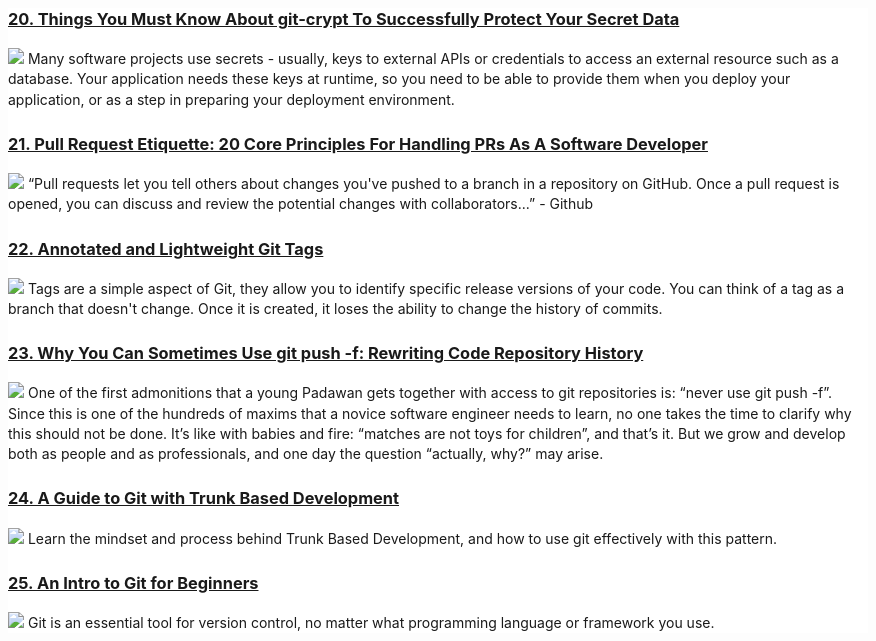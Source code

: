 ### [20. Things You Must Know About git-crypt To Successfully Protect Your Secret Data](https://hackernoon.com/things-you-must-know-about-git-crypt-to-successfully-protect-your-secret-data-kyi3wi6)
![](https://firebasestorage.googleapis.com/v0/b/hackernoon-app.appspot.com/o/images%2FMJpFVUEItkSdoh38rYo60VT7RfH3-9y4728ju.jpeg?alt=media&token=63fc8877-fe48-45e9-bef1-b1846429847a)
Many software projects use secrets - usually, keys to external APIs or credentials to access an external resource such as a database. Your application needs these keys at runtime, so you need to be able to provide them when you deploy your application, or as a step in preparing your deployment environment.

### [21. Pull Request Etiquette: 20 Core Principles For Handling PRs As A Software Developer](https://hackernoon.com/pull-request-etiquette-20-core-principles-for-handling-prs-as-a-software-developer-a76l3yek)
![](https://images.unsplash.com/photo-1556075798-4825dfaaf498?ixlib=rb-1.2.1&q=80&fm=jpg&crop=entropy&cs=tinysrgb&w=1080&fit=max&ixid=eyJhcHBfaWQiOjEwMDk2Mn0)
“Pull requests let you tell others about changes you've pushed to a branch in a repository on GitHub. Once a pull request is opened, you can discuss and review the potential changes with collaborators...” - Github

### [22. Annotated and Lightweight Git Tags](https://hackernoon.com/annotated-and-lightweight-git-tags-hz6r3ywf)
![](https://cdn.hackernoon.com/images/pt1hr3yg2.jpg)
Tags are a simple aspect of Git, they allow you to identify specific release versions of your code. You can think of a tag as a branch that doesn't change. Once it is created, it loses the ability to change the history of commits.

### [23. Why You Can Sometimes Use git push -f: Rewriting Code Repository History](https://hackernoon.com/why-you-can-sometimes-use-git-push-f-rewriting-code-repository-history-902n3428)
![](https://cdn.hackernoon.com/images/MsR1S76Pr8XibciqwaeZRXTFpAz1-eb3n34is.jpeg)
One of the first admonitions that a young Padawan gets together with access to git repositories is: “never use git push -f”. Since this is one of the hundreds of maxims that a novice software engineer needs to learn, no one takes the time to clarify why this should not be done. It’s like with babies and fire: “matches are not toys for children”, and that’s it. But we grow and develop both as people and as professionals, and one day the question “actually, why?” may arise.

### [24. A Guide to Git with Trunk Based Development](https://hackernoon.com/a-guide-to-git-with-trunk-based-development-93a350c)
![](https://cdn.hackernoon.com/images/kVpjfmfbglT2utAK2vk9aw1Y7e23-fka439bf.jpeg)
Learn the mindset and process behind Trunk Based Development, and how to use git effectively with this pattern.

### [25. An Intro to Git for Beginners ](https://hackernoon.com/an-intro-to-git-for-beginners)
![](https://cdn.hackernoon.com/images/MUo6MihNAVUIcUvRBbcToKZ7MKh1-8d93ocj.jpeg)
Git is an essential tool for version control, no matter what programming language or framework you use.

